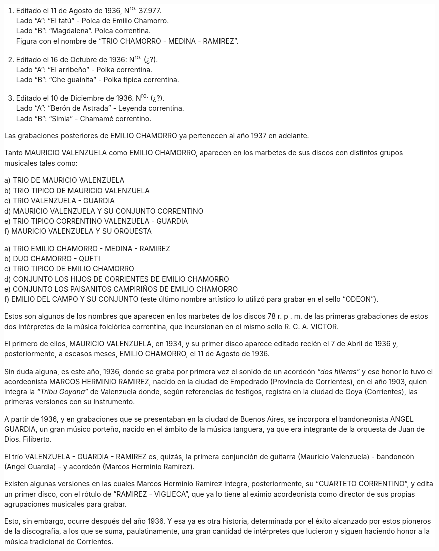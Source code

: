 1) Editado el 11 de Agosto de 1936, N<sup>ro.</sup> 37.977.  
Lado “A”: “El tatú” - Polca de Emilio Chamorro.  
Lado “B”: “Magdalena”. Polca correntina.  
Figura con el nombre de “TRIO CHAMORRO - MEDINA - RAMIREZ”.

2) Editado el 16 de Octubre de 1936: N<sup>ro.</sup> (¿?).  
Lado “A”: “El arribeño” - Polka correntina.  
Lado “B”: “Che guainita” - Polka típica correntina.

3) Editado el 10 de Diciembre de 1936. N<sup>ro.</sup> (¿?).  
Lado “A”: “Berón de Astrada” - Leyenda correntina.  
Lado “B”: “Simia” - Chamamé correntino.

Las grabaciones posteriores de EMILIO CHAMORRO ya pertenecen al año 1937 en adelante.

Tanto MAURICIO VALENZUELA como EMILIO CHAMORRO, aparecen en los marbetes de sus discos con distintos grupos musicales tales como:

a) TRIO DE MAURICIO VALENZUELA  
b) TRIO TIPICO DE MAURICIO VALENZUELA  
c) TRIO VALENZUELA - GUARDIA  
d) MAURICIO VALENZUELA Y SU CONJUNTO CORRENTINO  
e) TRIO TIPICO CORRENTINO VALENZUELA - GUARDIA  
f) MAURICIO VALENZUELA Y SU ORQUESTA

a) TRIO EMILIO CHAMORRO - MEDINA - RAMIREZ  
b) DUO CHAMORRO - QUETI  
c) TRIO TIPICO DE EMILIO CHAMORRO  
d) CONJUNTO LOS HIJOS DE CORRIENTES DE EMILIO CHAMORRO  
e) CONJUNTO LOS PAISANITOS CAMPIRIÑOS DE EMILIO CHAMORRO  
f) EMILIO DEL CAMPO Y SU CONJUNTO (este último nombre artístico lo utilizó para grabar en el sello “ODEON”).

Estos son algunos de los nombres que aparecen en los marbetes de los discos 78 r. p . m. de las primeras grabaciones de estos dos intérpretes de la música folclórica correntina, que incursionan en el mismo sello R. C. A. VICTOR.

El primero de ellos, MAURICIO VALENZUELA, en 1934, y su primer disco aparece editado recién el 7 de Abril de 1936 y, posteriormente, a escasos meses, EMILIO CHAMORRO, el 11 de Agosto de 1936.

Sin duda alguna, es este año, 1936, donde se graba por primera vez el sonido de un acordeón _“dos hileras”_ y ese honor lo tuvo el acordeonista MARCOS HERMINIO RAMIREZ, nacido en la ciudad de Empedrado (Provincia de Corrientes), en el año 1903, quien integra la _“Tribu Goyana”_ de Valenzuela donde, según referencias de testigos, registra en la ciudad de Goya (Corrientes), las primeras versiones con su instrumento.

A partir de 1936, y en grabaciones que se presentaban en la ciudad de Buenos Aires, se incorpora el bandoneonista ANGEL GUARDIA, un gran músico porteño, nacido en el ámbito de la música tanguera, ya que era integrante de la orquesta de Juan de Dios. Filiberto.

El trío VALENZUELA - GUARDIA - RAMIREZ es, quizás, la primera conjunción de guitarra (Mauricio Valenzuela) - bandoneón (Angel Guardia) - y acordeón (Marcos Herminio Ramírez).

Existen algunas versiones en las cuales Marcos Herminio Ramírez integra, posteriormente, su “CUARTETO CORRENTINO”, y edita un primer disco, con el rótulo de “RAMIREZ - VIGLIECA”, que ya lo tiene al eximio acordeonista como director de sus propias agrupaciones musicales para grabar.

Esto, sin embargo, ocurre después del año 1936. Y esa ya es otra historia, determinada por el éxito alcanzado por estos pioneros de la discografía, a los que se suma, paulatinamente, una gran cantidad de intérpretes que lucieron y siguen haciendo honor a la música tradicional de Corrientes.